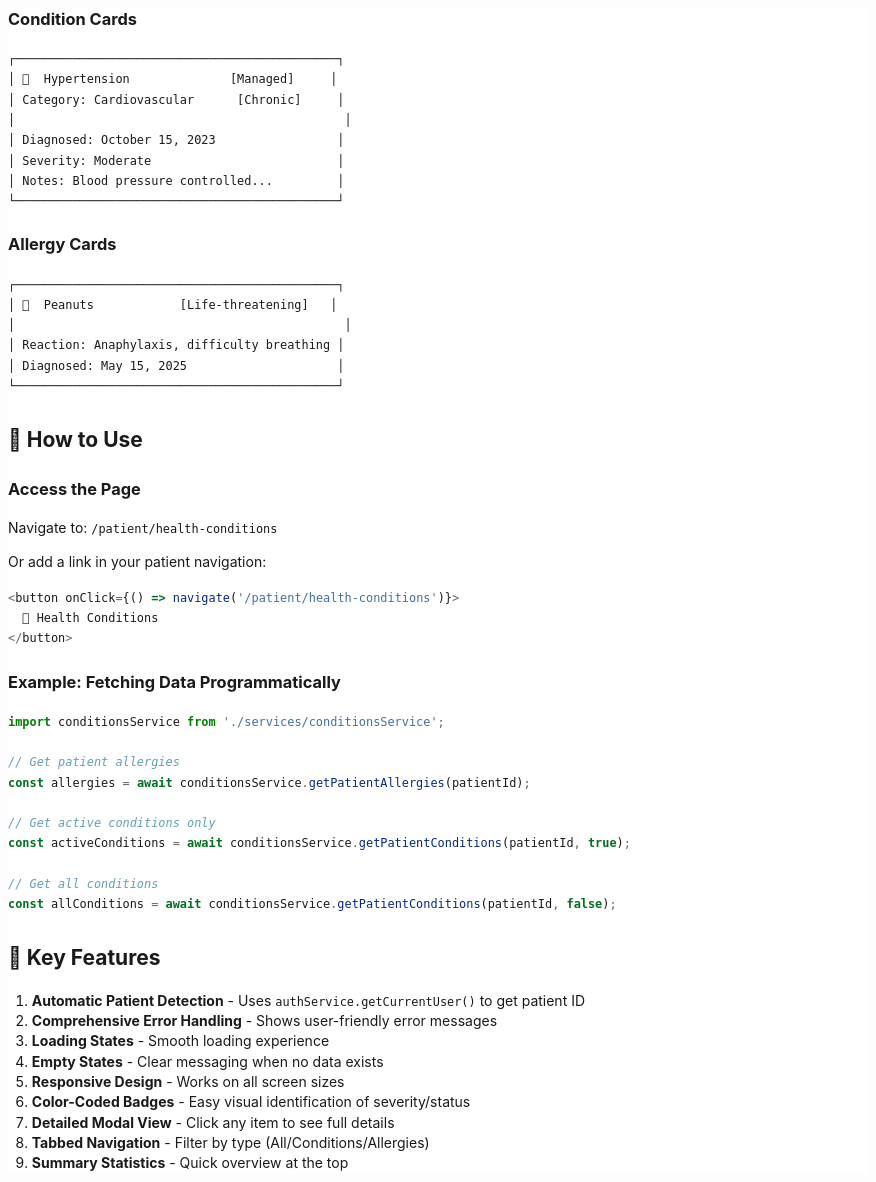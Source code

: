 ### Condition Cards
```
┌─────────────────────────────────────────────┐
│ 🏥  Hypertension              [Managed]     │
│ Category: Cardiovascular      [Chronic]     │
│                                              │
│ Diagnosed: October 15, 2023                 │
│ Severity: Moderate                          │
│ Notes: Blood pressure controlled...         │
└─────────────────────────────────────────────┘
```

### Allergy Cards
```
┌─────────────────────────────────────────────┐
│ 🤧  Peanuts            [Life-threatening]   │
│                                              │
│ Reaction: Anaphylaxis, difficulty breathing │
│ Diagnosed: May 15, 2025                     │
└─────────────────────────────────────────────┘
```

## 🚀 How to Use

### Access the Page
Navigate to: `/patient/health-conditions`

Or add a link in your patient navigation:
```javascript
<button onClick={() => navigate('/patient/health-conditions')}>
  🏥 Health Conditions
</button>
```

### Example: Fetching Data Programmatically
```javascript
import conditionsService from './services/conditionsService';

// Get patient allergies
const allergies = await conditionsService.getPatientAllergies(patientId);

// Get active conditions only
const activeConditions = await conditionsService.getPatientConditions(patientId, true);

// Get all conditions
const allConditions = await conditionsService.getPatientConditions(patientId, false);
```

## 🎯 Key Features

1. **Automatic Patient Detection** - Uses `authService.getCurrentUser()` to get patient ID
2. **Comprehensive Error Handling** - Shows user-friendly error messages
3. **Loading States** - Smooth loading experience
4. **Empty States** - Clear messaging when no data exists
5. **Responsive Design** - Works on all screen sizes
6. **Color-Coded Badges** - Easy visual identification of severity/status
7. **Detailed Modal View** - Click any item to see full details
8. **Tabbed Navigation** - Filter by type (All/Conditions/Allergies)
9. **Summary Statistics** - Quick overview at the top

